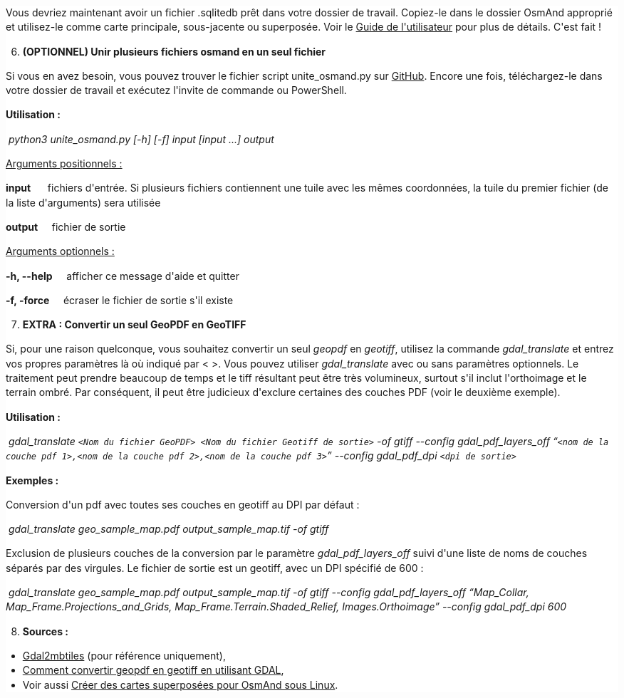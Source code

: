 Vous devriez maintenant avoir un fichier .sqlitedb prêt dans votre dossier de travail. Copiez-le dans le dossier OsmAnd approprié et utilisez-le comme carte principale, sous-jacente ou superposée. Voir le [Guide de l'utilisateur](../../user/map/raster-maps.md) pour plus de détails. C'est fait !

6. **(OPTIONNEL) Unir plusieurs fichiers osmand en un seul fichier**

Si vous en avez besoin, vous pouvez trouver le fichier script unite_osmand.py sur [GitHub](https://github.com/tarwirdur/mbtiles2osmand). Encore une fois, téléchargez-le dans votre dossier de travail et exécutez l'invite de commande ou PowerShell.

**Utilisation :**

&nbsp;<i>python3 unite_osmand.py [-h] [-f] input [input ...] output</i>&nbsp;

<u>Arguments positionnels :</u>

**input** &nbsp;&nbsp;&nbsp;&nbsp; fichiers d'entrée. Si plusieurs fichiers contiennent une tuile avec les mêmes coordonnées, la tuile du premier fichier (de la liste d'arguments) sera utilisée

**output** &nbsp;&nbsp;&nbsp;&nbsp;fichier de sortie

<u>Arguments optionnels :</u>

**-h, --help** &nbsp;&nbsp;&nbsp;&nbsp;afficher ce message d'aide et quitter

**-f, -force** &nbsp;&nbsp;&nbsp;&nbsp;écraser le fichier de sortie s'il existe

7. **EXTRA : Convertir un seul GeoPDF en GeoTIFF**

Si, pour une raison quelconque, vous souhaitez convertir un seul _geopdf_ en _geotiff_, utilisez la commande _gdal_translate_ et entrez vos propres paramètres là où indiqué par < >. Vous pouvez utiliser _gdal_translate_ avec ou sans paramètres optionnels. Le traitement peut prendre beaucoup de temps et le tiff résultant peut être très volumineux, surtout s'il inclut l'orthoimage et le terrain ombré. Par conséquent, il peut être judicieux d'exclure certaines des couches PDF (voir le deuxième exemple).

**Utilisation :**

&nbsp;<i>gdal_translate ```<Nom du fichier GeoPDF> <Nom du fichier Geotiff de sortie>``` -of gtiff --config
gdal_pdf_layers_off “```<nom de la couche pdf 1>,<nom de la couche pdf 2>,<nom de la couche pdf 3>```” --config gdal_pdf_dpi ```<dpi de sortie>``` </i>&nbsp;

**Exemples :**

Conversion d'un pdf avec toutes ses couches en geotiff au DPI par défaut :

&nbsp;<i>gdal_translate geo_sample_map.pdf output_sample_map.tif -of gtiff</i>&nbsp;

Exclusion de plusieurs couches de la conversion par le paramètre <i>gdal_pdf_layers_off</i> suivi d'une liste de noms de couches séparés par des virgules. Le fichier de sortie est un geotiff, avec un DPI spécifié de 600 :

&nbsp;<i>gdal_translate geo_sample_map.pdf output_sample_map.tif -of gtiff --config gdal_pdf_layers_off “Map_Collar, Map_Frame.Projections_and_Grids, Map_Frame.Terrain.Shaded_Relief, Images.Orthoimage” --config gdal_pdf_dpi 600</i>&nbsp;

8. **Sources :**

- [Gdal2mbtiles](https://github.com/tarwirdur/mbtiles2osmandhttps://gist.github.com/jbaranski/0073f7b98bdf1f64f49988853daed67bhttps://github.com/ecometrica/gdal2mbtiles) (pour référence uniquement),
- [Comment convertir geopdf en geotiff en utilisant GDAL](https://opengislab.com/blog/2016/4/2/usgs-geopdf-to-geotif-with-gdal),
- Voir aussi [Créer des cartes superposées pour OsmAnd sous Linux](https://shallowsky.com/blog/mapping/osmand-making-overlay-maps.html).
